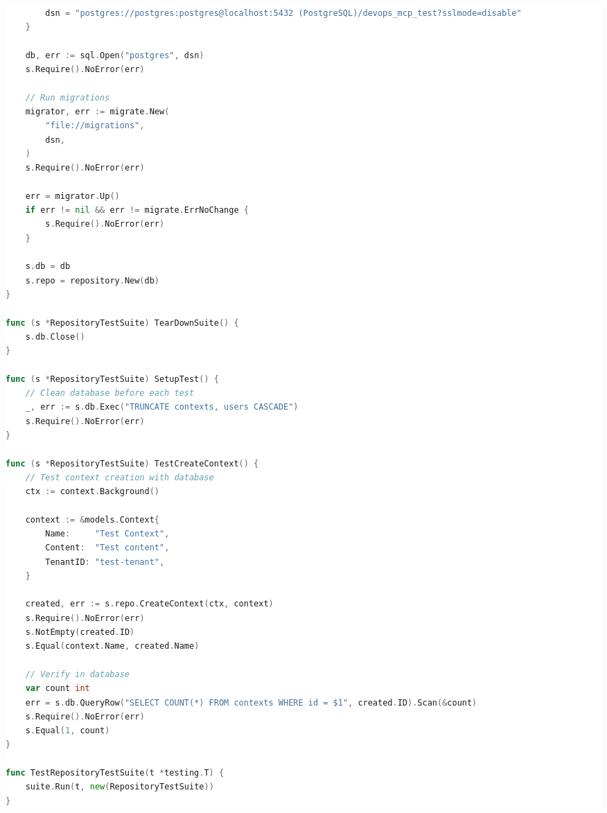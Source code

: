 ```go
        dsn = "postgres://postgres:postgres@localhost:5432 (PostgreSQL)/devops_mcp_test?sslmode=disable"
    }
    
    db, err := sql.Open("postgres", dsn)
    s.Require().NoError(err)
    
    // Run migrations
    migrator, err := migrate.New(
        "file://migrations",
        dsn,
    )
    s.Require().NoError(err)
    
    err = migrator.Up()
    if err != nil && err != migrate.ErrNoChange {
        s.Require().NoError(err)
    }
    
    s.db = db
    s.repo = repository.New(db)
}

func (s *RepositoryTestSuite) TearDownSuite() {
    s.db.Close()
}

func (s *RepositoryTestSuite) SetupTest() {
    // Clean database before each test
    _, err := s.db.Exec("TRUNCATE contexts, users CASCADE")
    s.Require().NoError(err)
}

func (s *RepositoryTestSuite) TestCreateContext() {
    // Test context creation with database
    ctx := context.Background()
    
    context := &models.Context{
        Name:     "Test Context",
        Content:  "Test content",
        TenantID: "test-tenant",
    }
    
    created, err := s.repo.CreateContext(ctx, context)
    s.Require().NoError(err)
    s.NotEmpty(created.ID)
    s.Equal(context.Name, created.Name)
    
    // Verify in database
    var count int
    err = s.db.QueryRow("SELECT COUNT(*) FROM contexts WHERE id = $1", created.ID).Scan(&count)
    s.Require().NoError(err)
    s.Equal(1, count)
}

func TestRepositoryTestSuite(t *testing.T) {
    suite.Run(t, new(RepositoryTestSuite))
}
```
